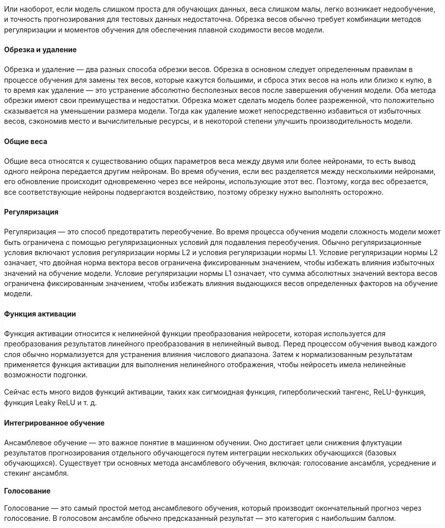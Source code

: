Или наоборот, если модель слишком проста для обучающих данных, веса слишком малы, легко возникает недообучение, и точность прогнозирования для тестовых данных недостаточна. Обрезка весов обычно требует комбинации методов регуляризации и моментов обучения для обеспечения плавной сходимости весов модели.

#### Обрезка и удаление

Обрезка и удаление — два разных способа обрезки весов. Обрезка в основном следует определенным правилам в процессе обучения для замены тех весов, которые кажутся большими, и сброса этих весов на ноль или близко к нулю, в то время как удаление — это устранение абсолютно бесполезных весов после завершения обучения модели. Оба метода обрезки имеют свои преимущества и недостатки. Обрезка может сделать модель более разреженной, что положительно сказывается на уменьшении размера модели. Тогда как удаление может непосредственно избавиться от избыточных весов, сэкономив место и вычислительные ресурсы, и в некоторой степени улучшить производительность модели.

#### Общие веса

Общие веса относятся к существованию общих параметров веса между двумя или более нейронами, то есть вывод одного нейрона передается другим нейронам. Во время обучения, если вес разделяется между несколькими нейронами, его обновление происходит одновременно через все нейроны, использующие этот вес. Поэтому, когда вес обрезается, все соответствующие нейроны подвергаются воздействию, поэтому обрезку нужно выполнять осторожно.

#### Регуляризация

Регуляризация — это способ предотвратить переобучение. Во время процесса обучения модели сложность модели может быть ограничена с помощью регуляризационных условий для подавления переобучения. Обычно регуляризационные условия включают условия регуляризации нормы L2 и условия регуляризации нормы L1. Условие регуляризации нормы L2 означает, что двойная норма вектора весов ограничена фиксированным значением, чтобы избежать влияния избыточных значений на обучение модели. Условие регуляризации нормы L1 означает, что сумма абсолютных значений вектора весов ограничена фиксированным значением, чтобы избежать влияния выдающихся весов определенных факторов на обучение модели.

#### Функция активации

Функция активации относится к нелинейной функции преобразования нейросети, которая используется для преобразования результатов линейного преобразования в нелинейный вывод. Перед процессом обучения вывод каждого слоя обычно нормализуется для устранения влияния числового диапазона. Затем к нормализованным результатам применяется функция активации для выполнения нелинейного отображения, чтобы нейросеть имела нелинейные возможности подгонки. 

Сейчас есть много видов функций активации, таких как сигмоидная функция, гиперболический тангенс, ReLU-функция, функция Leaky ReLU и т. д.

#### Интегрированное обучение

Ансамблевое обучение — это важное понятие в машинном обучении. Оно достигает цели снижения флуктуации результатов прогнозирования отдельного обучающегося путем интеграции нескольких обучающихся (базовых обучающихся). Существует три основных метода ансамблевого обучения, включая: голосование ансамбля, усреднение и стекинг ансамбля.

**Голосование**

Голосование — это самый простой метод ансамблевого обучения, который производит окончательный прогноз через голосование. В голосовом ансамбле обычно предсказанный результат — это категория с наибольшим баллом.
